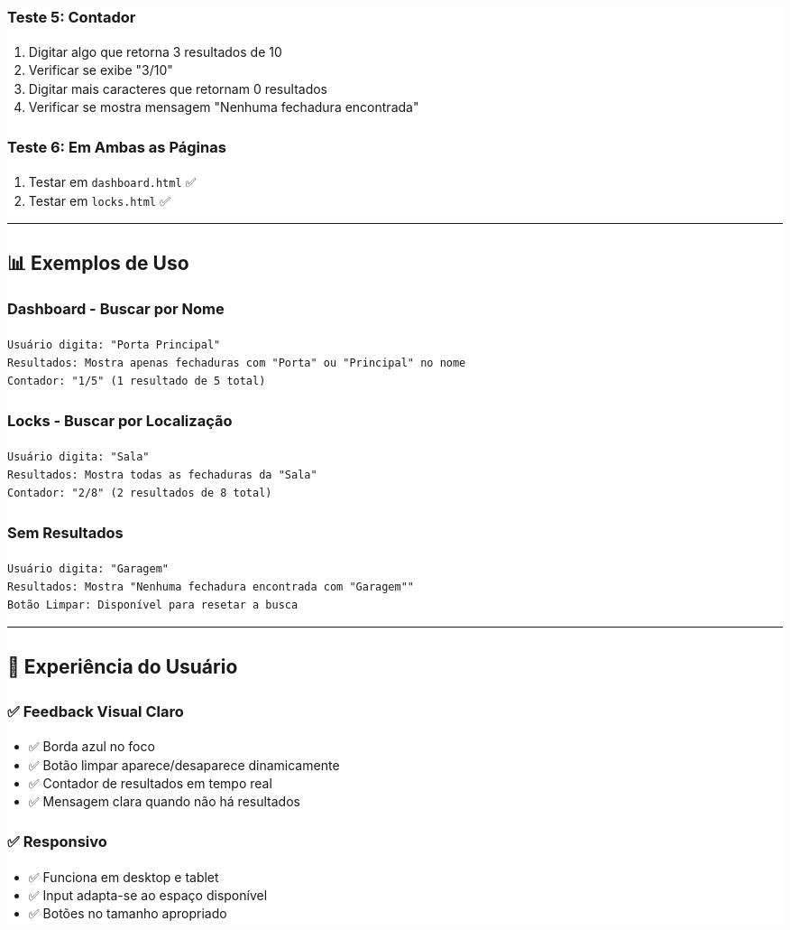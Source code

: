 ### Teste 5: Contador
1. Digitar algo que retorna 3 resultados de 10
2. Verificar se exibe "3/10"
3. Digitar mais caracteres que retornam 0 resultados
4. Verificar se mostra mensagem "Nenhuma fechadura encontrada"

### Teste 6: Em Ambas as Páginas
1. Testar em `dashboard.html` ✅
2. Testar em `locks.html` ✅

---

## 📊 Exemplos de Uso

### Dashboard - Buscar por Nome
```
Usuário digita: "Porta Principal"
Resultados: Mostra apenas fechaduras com "Porta" ou "Principal" no nome
Contador: "1/5" (1 resultado de 5 total)
```

### Locks - Buscar por Localização
```
Usuário digita: "Sala"
Resultados: Mostra todas as fechaduras da "Sala"
Contador: "2/8" (2 resultados de 8 total)
```

### Sem Resultados
```
Usuário digita: "Garagem"
Resultados: Mostra "Nenhuma fechadura encontrada com "Garagem""
Botão Limpar: Disponível para resetar a busca
```

---

## 🎨 Experiência do Usuário

### ✅ Feedback Visual Claro
- ✅ Borda azul no foco
- ✅ Botão limpar aparece/desaparece dinamicamente
- ✅ Contador de resultados em tempo real
- ✅ Mensagem clara quando não há resultados

### ✅ Responsivo
- ✅ Funciona em desktop e tablet
- ✅ Input adapta-se ao espaço disponível
- ✅ Botões no tamanho apropriado
